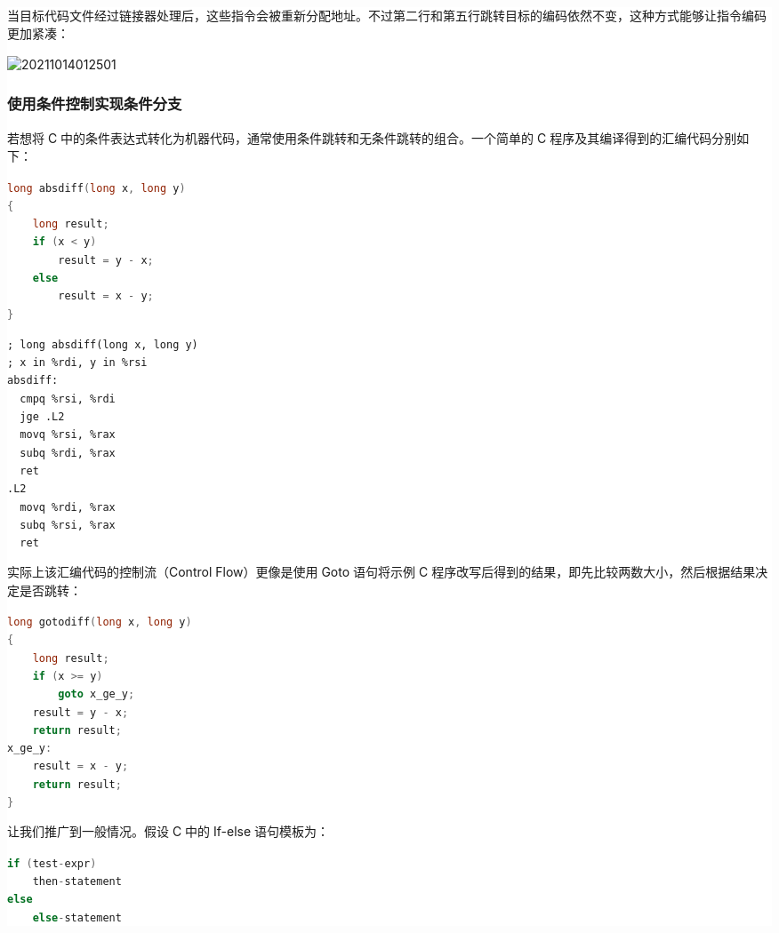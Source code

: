 当目标代码文件经过链接器处理后，这些指令会被重新分配地址。不过第二行和第五行跳转目标的编码依然不变，这种方式能够让指令编码更加紧凑：

![20211014012501](https://cdn.jsdelivr.net/gh/koktlzz/ImgBed@master/20211014012501.png)

### 使用条件控制实现条件分支

若想将 C 中的条件表达式转化为机器代码，通常使用条件跳转和无条件跳转的组合。一个简单的 C 程序及其编译得到的汇编代码分别如下：

```c
long absdiff(long x, long y)
{
    long result;
    if (x < y)
        result = y - x;
    else
        result = x - y;
}
```

```x86asm
; long absdiff(long x, long y) 
; x in %rdi, y in %rsi 
absdiff:
  cmpq %rsi, %rdi
  jge .L2
  movq %rsi, %rax
  subq %rdi, %rax
  ret
.L2
  movq %rdi, %rax
  subq %rsi, %rax
  ret
```

实际上该汇编代码的控制流（Control Flow）更像是使用 Goto 语句将示例 C 程序改写后得到的结果，即先比较两数大小，然后根据结果决定是否跳转：

```c
long gotodiff(long x, long y)
{
    long result;
    if (x >= y)
        goto x_ge_y;
    result = y - x;
    return result;
x_ge_y:
    result = x - y;
    return result;
}
```

让我们推广到一般情况。假设 C 中的 If-else 语句模板为：

```c
if (test-expr)
    then-statement
else
    else-statement
```
